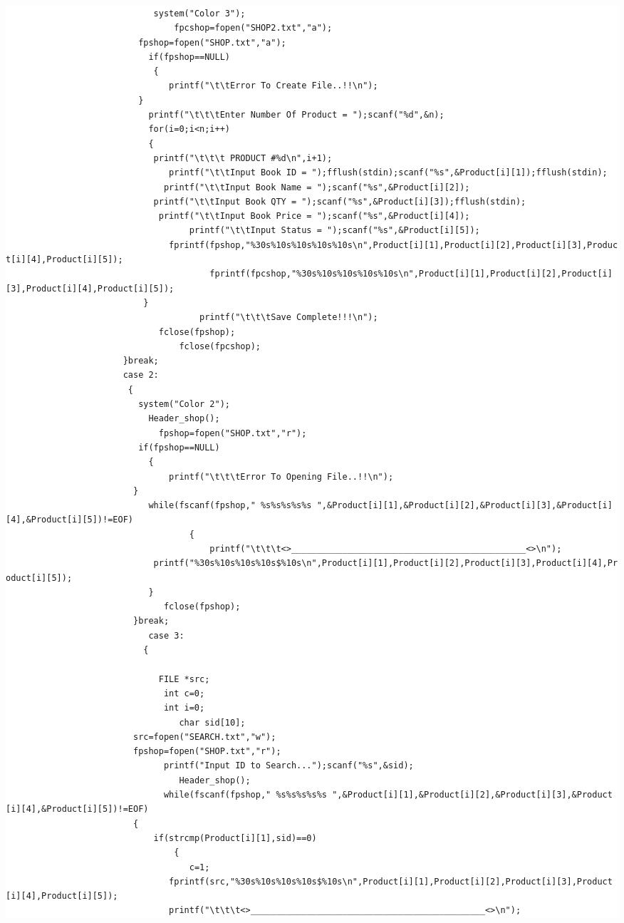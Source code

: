  		 	                     system("Color 3");
							         fpcshop=fopen("SHOP2.txt","a");        
       		                  fpshop=fopen("SHOP.txt","a");
		         	            if(fpshop==NULL)
			                     {
			 	                    printf("\t\tError To Create File..!!\n");			
                              }
		                        printf("\t\t\tEnter Number Of Product = ");scanf("%d",&n);
		                        for(i=0;i<n;i++)
		                        {
                                 printf("\t\t\t PRODUCT #%d\n",i+1);
			                        printf("\t\tInput Book ID = ");fflush(stdin);scanf("%s",&Product[i][1]);fflush(stdin);
		                           printf("\t\tInput Book Name = ");scanf("%s",&Product[i][2]);
                                 printf("\t\tInput Book QTY = ");scanf("%s",&Product[i][3]);fflush(stdin);
	                              printf("\t\tInput Book Price = ");scanf("%s",&Product[i][4]);
							            printf("\t\tInput Status = ");scanf("%s",&Product[i][5]);	 				             
			                        fprintf(fpshop,"%30s%10s%10s%10s%10s\n",Product[i][1],Product[i][2],Product[i][3],Product[i][4],Product[i][5]);
										  	fprintf(fpcshop,"%30s%10s%10s%10s%10s\n",Product[i][1],Product[i][2],Product[i][3],Product[i][4],Product[i][5]);																																								 	                       
	                           }
										  printf("\t\t\tSave Complete!!!\n");       
					              fclose(fpshop);
									  fclose(fpcshop);    
                           }break;
                           case 2:
              	            {
                              system("Color 2");
           		  	            Header_shop();	   
        		                  fpshop=fopen("SHOP.txt","r");
	         	              if(fpshop==NULL)
			                    {
			 	                    printf("\t\t\tError To Opening File..!!\n");			
                             }  								 
			                    while(fscanf(fpshop," %s%s%s%s%s ",&Product[i][1],&Product[i][2],&Product[i][3],&Product[i][4],&Product[i][5])!=EOF)
									  	{
											printf("\t\t\t<>______________________________________________<>\n");																											                      
                                 printf("%30s%10s%10s%10s$%10s\n",Product[i][1],Product[i][2],Product[i][3],Product[i][4],Product[i][5]);					 	
		                        }
						           fclose(fpshop);																								  	    
		                     }break;
					            case 3:
				               {
				 	           																							 	
					 	          FILE *src;
						           int c=0;																		 											
						           int i=0;
									  char sid[10];																			  											
                             src=fopen("SEARCH.txt","w");
                             fpshop=fopen("SHOP.txt","r");
						           printf("Input ID to Search...");scanf("%s",&sid);
									  Header_shop();									  																															     								 
						           while(fscanf(fpshop," %s%s%s%s%s ",&Product[i][1],&Product[i][2],&Product[i][3],&Product[i][4],&Product[i][5])!=EOF)
                             {
                                 if(strcmp(Product[i][1],sid)==0)
				                     {
			                            c=1;
                                    fprintf(src,"%30s%10s%10s%10s$%10s\n",Product[i][1],Product[i][2],Product[i][3],Product[i][4],Product[i][5]);
                                    printf("\t\t\t<>______________________________________________<>\n");